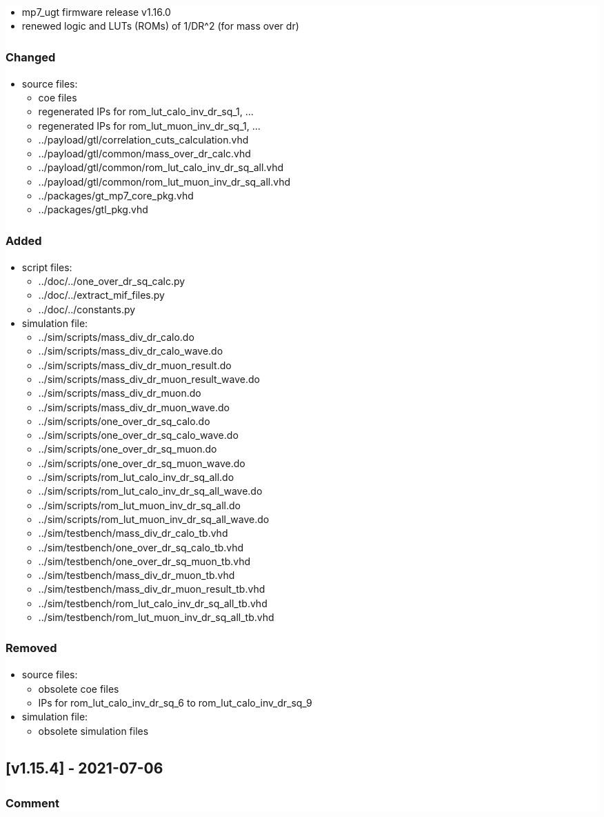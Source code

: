 - mp7_ugt firmware release v1.16.0
- renewed logic and LUTs (ROMs) of 1/DR^2 (for mass over dr)

### Changed
- source files:
  - coe files
  - regenerated IPs for rom_lut_calo_inv_dr_sq_1, ...
  - regenerated IPs for rom_lut_muon_inv_dr_sq_1, ...
  - ../payload/gtl/correlation_cuts_calculation.vhd
  - ../payload/gtl/common/mass_over_dr_calc.vhd
  - ../payload/gtl/common/rom_lut_calo_inv_dr_sq_all.vhd
  - ../payload/gtl/common/rom_lut_muon_inv_dr_sq_all.vhd
  - ../packages/gt_mp7_core_pkg.vhd
  - ../packages/gtl_pkg.vhd

### Added
- script files:
  - ../doc/../one_over_dr_sq_calc.py
  - ../doc/../extract_mif_files.py
  - ../doc/../constants.py
- simulation file:
  - ../sim/scripts/mass_div_dr_calo.do
  - ../sim/scripts/mass_div_dr_calo_wave.do
  - ../sim/scripts/mass_div_dr_muon_result.do
  - ../sim/scripts/mass_div_dr_muon_result_wave.do
  - ../sim/scripts/mass_div_dr_muon.do
  - ../sim/scripts/mass_div_dr_muon_wave.do
  - ../sim/scripts/one_over_dr_sq_calo.do
  - ../sim/scripts/one_over_dr_sq_calo_wave.do
  - ../sim/scripts/one_over_dr_sq_muon.do
  - ../sim/scripts/one_over_dr_sq_muon_wave.do
  - ../sim/scripts/rom_lut_calo_inv_dr_sq_all.do
  - ../sim/scripts/rom_lut_calo_inv_dr_sq_all_wave.do
  - ../sim/scripts/rom_lut_muon_inv_dr_sq_all.do
  - ../sim/scripts/rom_lut_muon_inv_dr_sq_all_wave.do
  - ../sim/testbench/mass_div_dr_calo_tb.vhd
  - ../sim/testbench/one_over_dr_sq_calo_tb.vhd
  - ../sim/testbench/one_over_dr_sq_muon_tb.vhd
  - ../sim/testbench/mass_div_dr_muon_tb.vhd
  - ../sim/testbench/mass_div_dr_muon_result_tb.vhd
  - ../sim/testbench/rom_lut_calo_inv_dr_sq_all_tb.vhd
  - ../sim/testbench/rom_lut_muon_inv_dr_sq_all_tb.vhd

### Removed
- source files:
  - obsolete coe files
  - IPs for rom_lut_calo_inv_dr_sq_6 to rom_lut_calo_inv_dr_sq_9
- simulation file:
  - obsolete simulation files

## [v1.15.4] - 2021-07-06
### Comment
